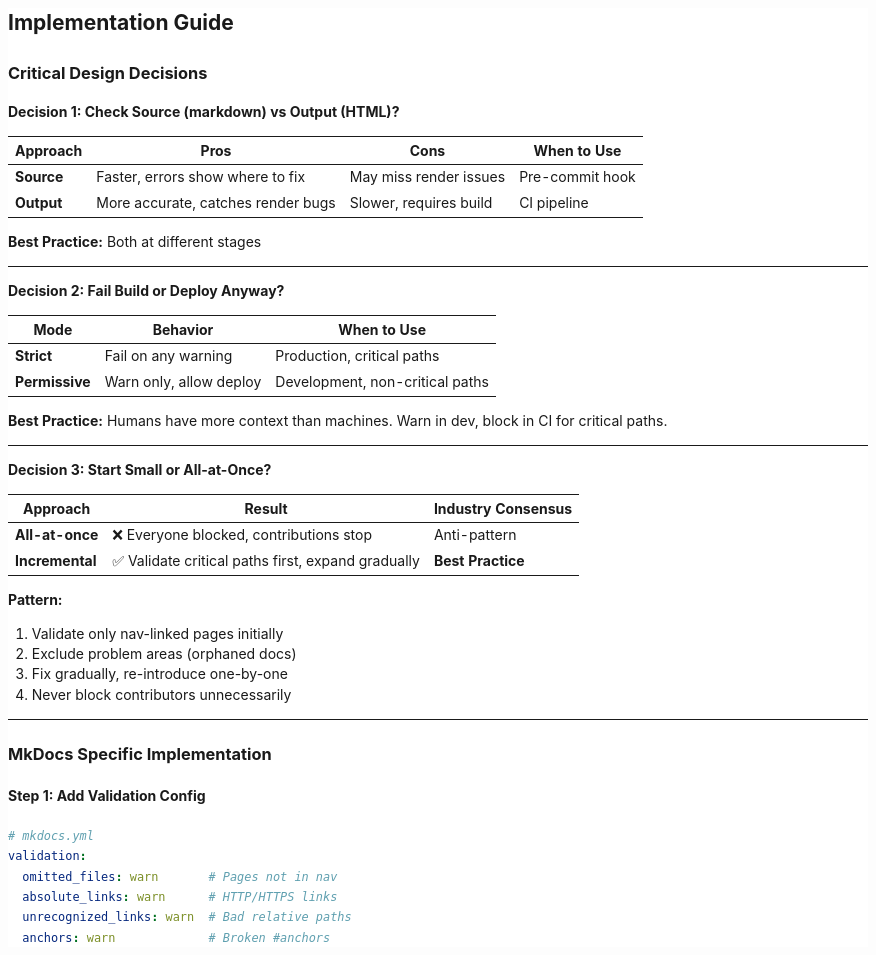 
## Implementation Guide

### Critical Design Decisions

**Decision 1: Check Source (markdown) vs Output (HTML)?**

| Approach | Pros | Cons | When to Use |
|----------|------|------|-------------|
| **Source** | Faster, errors show where to fix | May miss render issues | Pre-commit hook |
| **Output** | More accurate, catches render bugs | Slower, requires build | CI pipeline |

**Best Practice:** Both at different stages

---

**Decision 2: Fail Build or Deploy Anyway?**

| Mode | Behavior | When to Use |
|------|----------|-------------|
| **Strict** | Fail on any warning | Production, critical paths |
| **Permissive** | Warn only, allow deploy | Development, non-critical paths |

**Best Practice:** Humans have more context than machines. Warn in dev, block in CI for critical paths.

---

**Decision 3: Start Small or All-at-Once?**

| Approach | Result | Industry Consensus |
|----------|--------|-------------------|
| **All-at-once** | ❌ Everyone blocked, contributions stop | Anti-pattern |
| **Incremental** | ✅ Validate critical paths first, expand gradually | **Best Practice** |

**Pattern:**
1. Validate only nav-linked pages initially
2. Exclude problem areas (orphaned docs)
3. Fix gradually, re-introduce one-by-one
4. Never block contributors unnecessarily

---

### MkDocs Specific Implementation

#### Step 1: Add Validation Config

```yaml
# mkdocs.yml
validation:
  omitted_files: warn       # Pages not in nav
  absolute_links: warn      # HTTP/HTTPS links
  unrecognized_links: warn  # Bad relative paths
  anchors: warn             # Broken #anchors
```
